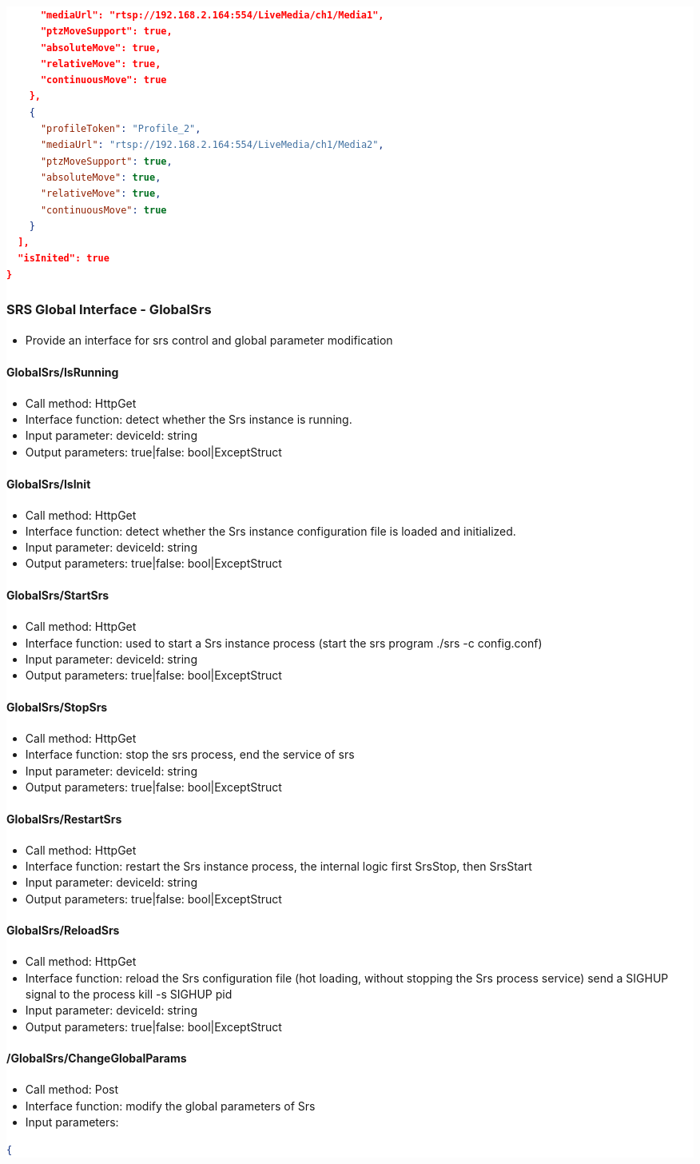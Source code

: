 ```json
      "mediaUrl": "rtsp://192.168.2.164:554/LiveMedia/ch1/Media1",
      "ptzMoveSupport": true,
      "absoluteMove": true,
      "relativeMove": true,
      "continuousMove": true
    },
    {
      "profileToken": "Profile_2",
      "mediaUrl": "rtsp://192.168.2.164:554/LiveMedia/ch1/Media2",
      "ptzMoveSupport": true,
      "absoluteMove": true,
      "relativeMove": true,
      "continuousMove": true
    }
  ],
  "isInited": true
}
```

### SRS Global Interface - GlobalSrs
+ Provide an interface for srs control and global parameter modification
#### GlobalSrs/IsRunning
+ Call method: HttpGet
+ Interface function: detect whether the Srs instance is running.
+ Input parameter: deviceId: string
+ Output parameters: true|false: bool|ExceptStruct
#### GlobalSrs/IsInit
+ Call method: HttpGet
+ Interface function: detect whether the Srs instance configuration file is loaded and initialized.
+ Input parameter: deviceId: string
+ Output parameters: true|false: bool|ExceptStruct
#### GlobalSrs/StartSrs
+ Call method: HttpGet
+ Interface function: used to start a Srs instance process (start the srs program ./srs -c config.conf)
+ Input parameter: deviceId: string
+ Output parameters: true|false: bool|ExceptStruct
#### GlobalSrs/StopSrs
+ Call method: HttpGet
+ Interface function: stop the srs process, end the service of srs
+ Input parameter: deviceId: string
+ Output parameters: true|false: bool|ExceptStruct
#### GlobalSrs/RestartSrs
+ Call method: HttpGet
+ Interface function: restart the Srs instance process, the internal logic first SrsStop, then SrsStart
+ Input parameter: deviceId: string
+ Output parameters: true|false: bool|ExceptStruct
#### GlobalSrs/ReloadSrs
+ Call method: HttpGet
+ Interface function: reload the Srs configuration file (hot loading, without stopping the Srs process service) send a SIGHUP signal to the process kill -s SIGHUP pid
+ Input parameter: deviceId: string
+ Output parameters: true|false: bool|ExceptStruct
#### /GlobalSrs/ChangeGlobalParams
+ Call method: Post
+ Interface function: modify the global parameters of Srs
+ Input parameters:
```json
{
```